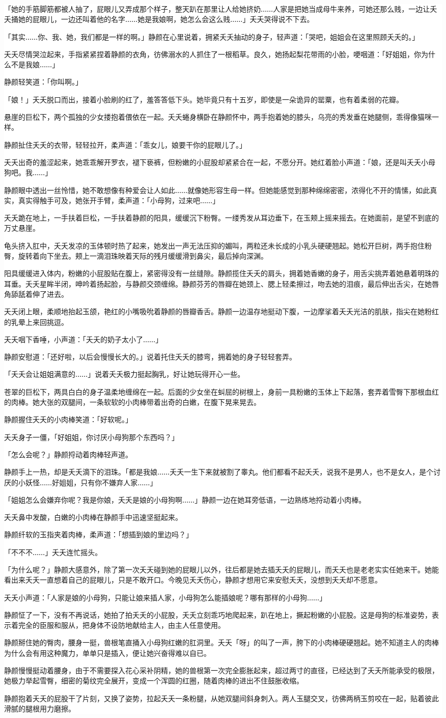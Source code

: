 「她的手筋脚筋都被人抽了，屁眼儿又弄成那个样子，整天趴在那里让人给她挤奶……人家是把她当成母牛来养，可她还那么贱，一边让夭夭捅她的屁眼儿，一边还叫着他的名字……她是我娘啊，她怎么会这么贱……」夭夭哭得说不下去。

「其实……你、我、她，我们都是一样的啊。」静颜在心里说着，拥紧夭夭抽动的身子，轻声道：「哭吧，姐姐会在这里照顾夭夭的。」

夭夭尽情哭泣起来，手指紧紧捏着静颜的衣角，彷佛溺水的人抓住了一根稻草。良久，她扬起梨花带雨的小脸，哽咽道：「好姐姐，你为什么不是我娘……」

静颜轻笑道：「你叫啊。」

「娘！」夭夭脱口而出，接着小脸刷的红了，羞答答低下头。她毕竟只有十五岁，即使是一朵诡异的罂粟，也有着柔弱的花瓣。

悬崖的巨松下，两个孤独的少女搂抱着偎依在一起。夭夭蜷身横卧在静颜怀中，两手抱着她的膝头，乌亮的秀发垂在她腿侧，乖得像猫咪一样。

静颜扯住夭夭的衣带，轻轻拉开，柔声道：「乖女儿，娘要干你的屁眼儿了。」

夭夭出奇的羞涩起来，她乖乖解开罗衣，褪下亵裤，但粉嫩的小屁股却紧紧合在一起，不愿分开。她红着脸小声道：「娘，还是叫夭夭小母狗吧。我……」

静颜眼中透出一丝怜惜，她不敢想像有种爱会让人如此……就像她形容生母一样。但她能感觉到那种绵绵密密，浓得化不开的情愫，如此真实，真实得触手可及，她张开手臂，柔声道：「小母狗，过来吧……」

夭夭跪在地上，一手扶着巨松，一手扶着静颜的阳具，缓缓沉下粉臀。一缕秀发从耳边垂下，在玉颊上摇来摇去。在她面前，是望不到底的万丈悬崖。

龟头挤入肛中，夭夭发凉的玉体顿时热了起来，她发出一声无法压抑的媚叫，两粒还未长成的小乳头硬硬翘起。她松开巨树，两手抱住粉臀，旋转着向下坐去。颊上一滴泪珠映着天际的残月缓缓滑到鼻尖，最后掉向深渊。

阳具缓缓进入体内，粉嫩的小屁股贴在腹上，紧密得没有一丝缝隙。静颜揽住夭夭的肩头，拥着她香嫩的身子，用舌尖挑弄着她悬着明珠的耳垂。夭夭星眸半闭，呻吟着扬起脸，与静颜交颈缠绵。静颜芬芳的唇瓣在她颈上、腮上轻柔擦过，吻去她的泪痕，最后伸出舌尖，在她唇角舔舐着伸了进去。

夭夭闭上眼，柔顺地抬起玉颌，艳红的小嘴吸吮着静颜的唇瓣香舌。静颜一边温存地挺动下腹，一边摩挲着夭夭光洁的肌肤，指尖在她粉红的乳晕上来回挑逗。

夭夭咽下香唾，小声道：「夭夭的奶子太小了……」

静颜安慰道：「还好啦，以后会慢慢长大的。」说着托住夭夭的膝弯，拥着她的身子轻轻套弄。

「夭夭会让姐姐满意的……」说着夭夭极力挺起胸乳，好让她玩得开心一些。

苍翠的巨松下，两具白白的身子温柔地缠绵在一起。后面的少女坐在虯屈的树根上，身前一具粉嫩的玉体上下起落，套弄着雪臀下那根血红的肉棒。她大张的双腿间，一条软软的小肉棒带着出奇的白嫩，在腹下晃来晃去。

静颜握住夭夭的小肉棒笑道：「好软呢。」

夭夭身子一僵，「好姐姐，你讨厌小母狗那个东西吗？」

「怎么会呢？」静颜捋动着肉棒轻声道。

静颜手上一热，却是夭夭滴下的泪珠。「都是我娘……夭夭一生下来就被割了睾丸。他们都看不起夭夭，说我不是男人，也不是女人，是个讨厌的小妖怪……好姐姐，只有你不嫌弃人家……」

「姐姐怎么会嫌弃你呢？我是你娘，夭夭是娘的小母狗啊……」静颜一边在她耳旁低语，一边熟练地捋动着小肉棒。

夭夭鼻中发酸，白嫩的小肉棒在静颜手中迅速坚挺起来。

静颜纤软的玉指夹着肉棒，柔声道：「想插到娘的里边吗？」

「不不不……」夭夭连忙摇头。

「为什么呢？」静颜大感意外，除了第一次夭夭碰到她的屁眼儿以外，往后都是她去插夭夭的屁眼儿，而夭夭也是老老实实任她来干。她能看出来夭夭一直想着自己的屁眼儿，只是不敢开口。今晚见夭夭伤心，静颜才想用它来安慰夭夭，没想到夭夭却不愿意。

夭夭小声道：「人家是娘的小母狗，只能让娘来插人家，小母狗怎么能插娘呢？哪有那样的小母狗……」

静颜怔了一下，没有不再说话，她拍了拍夭夭的小屁股，夭夭立刻乖巧地爬起来，趴在地上，撅起粉嫩的小屁股。这是母狗的标准姿势，表示着完全的臣服和服从，把身体不设防地献给主人，由主人任意使用。

静颜掰住她的臀肉，腰身一挺，兽根笔直捅入小母狗红嫩的肛洞里。夭夭「呀」的叫了一声，胯下的小肉棒硬硬翘起。她不知道主人的肉棒为什么会有用这种魔力，单单只是插入，便让她兴奋得难以自已。

静颜慢慢挺动着腰身，由于不需要探入花心采补阴精，她的兽根第一次完全膨胀起来，超过两寸的直径，已经达到了夭夭所能承受的极限，她极力举起雪臀，细密的菊纹完全展开，变成一个浑圆的红圈，随着肉棒的进出不住鼓胀收缩。

静颜抱着夭夭的屁股干了片刻，又换了姿势，拉起夭夭一条粉腿，从她双腿间斜身刺入。两人玉腿交叉，彷佛两柄玉剪咬在一起，贴着彼此滑腻的腿根用力磨擦。
